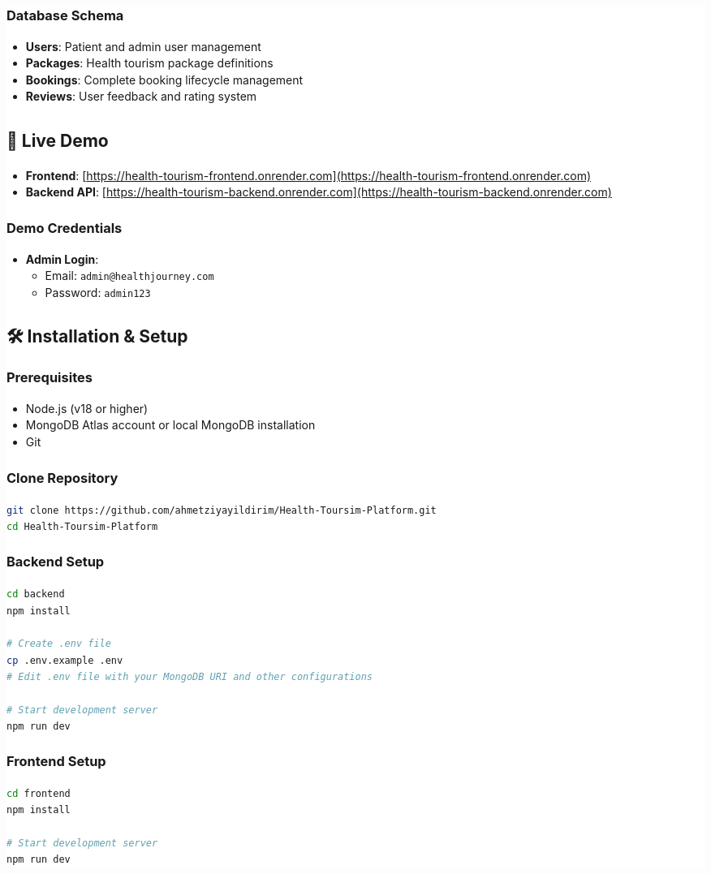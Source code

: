 ### Database Schema
- **Users**: Patient and admin user management
- **Packages**: Health tourism package definitions
- **Bookings**: Complete booking lifecycle management
- **Reviews**: User feedback and rating system

## 🚀 Live Demo

- **Frontend**: [https://health-tourism-frontend.onrender.com](https://health-tourism-frontend.onrender.com)
- **Backend API**: [https://health-tourism-backend.onrender.com](https://health-tourism-backend.onrender.com)

### Demo Credentials
- **Admin Login**: 
  - Email: `admin@healthjourney.com`
  - Password: `admin123`

## 🛠️ Installation & Setup

### Prerequisites
- Node.js (v18 or higher)
- MongoDB Atlas account or local MongoDB installation
- Git

### Clone Repository
```bash
git clone https://github.com/ahmetziyayildirim/Health-Toursim-Platform.git
cd Health-Toursim-Platform
```

### Backend Setup
```bash
cd backend
npm install

# Create .env file
cp .env.example .env
# Edit .env file with your MongoDB URI and other configurations

# Start development server
npm run dev
```

### Frontend Setup
```bash
cd frontend
npm install

# Start development server
npm run dev
```

